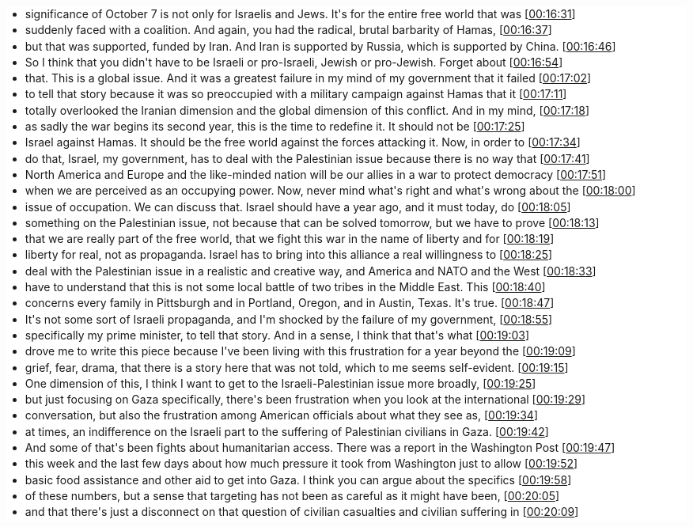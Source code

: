 *  significance of October 7 is not only for Israelis and Jews. It's for the entire free world that was [[00:16:31](https://www.youtube.com/watch?v=Z00irnOltOo&t=991.1199999999999s)]
*  suddenly faced with a coalition. And again, you had the radical, brutal barbarity of Hamas, [[00:16:37](https://www.youtube.com/watch?v=Z00irnOltOo&t=997.68s)]
*  but that was supported, funded by Iran. And Iran is supported by Russia, which is supported by China. [[00:16:46](https://www.youtube.com/watch?v=Z00irnOltOo&t=1006.2399999999999s)]
*  So I think that you didn't have to be Israeli or pro-Israeli, Jewish or pro-Jewish. Forget about [[00:16:54](https://www.youtube.com/watch?v=Z00irnOltOo&t=1014.7199999999999s)]
*  that. This is a global issue. And it was a greatest failure in my mind of my government that it failed [[00:17:02](https://www.youtube.com/watch?v=Z00irnOltOo&t=1022.16s)]
*  to tell that story because it was so preoccupied with a military campaign against Hamas that it [[00:17:11](https://www.youtube.com/watch?v=Z00irnOltOo&t=1031.04s)]
*  totally overlooked the Iranian dimension and the global dimension of this conflict. And in my mind, [[00:17:18](https://www.youtube.com/watch?v=Z00irnOltOo&t=1038.6399999999999s)]
*  as sadly the war begins its second year, this is the time to redefine it. It should not be [[00:17:25](https://www.youtube.com/watch?v=Z00irnOltOo&t=1045.9199999999998s)]
*  Israel against Hamas. It should be the free world against the forces attacking it. Now, in order to [[00:17:34](https://www.youtube.com/watch?v=Z00irnOltOo&t=1054.1599999999999s)]
*  do that, Israel, my government, has to deal with the Palestinian issue because there is no way that [[00:17:41](https://www.youtube.com/watch?v=Z00irnOltOo&t=1061.76s)]
*  North America and Europe and the like-minded nation will be our allies in a war to protect democracy [[00:17:51](https://www.youtube.com/watch?v=Z00irnOltOo&t=1071.12s)]
*  when we are perceived as an occupying power. Now, never mind what's right and what's wrong about the [[00:18:00](https://www.youtube.com/watch?v=Z00irnOltOo&t=1080.56s)]
*  issue of occupation. We can discuss that. Israel should have a year ago, and it must today, do [[00:18:05](https://www.youtube.com/watch?v=Z00irnOltOo&t=1085.6s)]
*  something on the Palestinian issue, not because that can be solved tomorrow, but we have to prove [[00:18:13](https://www.youtube.com/watch?v=Z00irnOltOo&t=1093.28s)]
*  that we are really part of the free world, that we fight this war in the name of liberty and for [[00:18:19](https://www.youtube.com/watch?v=Z00irnOltOo&t=1099.12s)]
*  liberty for real, not as propaganda. Israel has to bring into this alliance a real willingness to [[00:18:25](https://www.youtube.com/watch?v=Z00irnOltOo&t=1105.12s)]
*  deal with the Palestinian issue in a realistic and creative way, and America and NATO and the West [[00:18:33](https://www.youtube.com/watch?v=Z00irnOltOo&t=1113.04s)]
*  have to understand that this is not some local battle of two tribes in the Middle East. This [[00:18:40](https://www.youtube.com/watch?v=Z00irnOltOo&t=1120.8s)]
*  concerns every family in Pittsburgh and in Portland, Oregon, and in Austin, Texas. It's true. [[00:18:47](https://www.youtube.com/watch?v=Z00irnOltOo&t=1127.04s)]
*  It's not some sort of Israeli propaganda, and I'm shocked by the failure of my government, [[00:18:55](https://www.youtube.com/watch?v=Z00irnOltOo&t=1135.68s)]
*  specifically my prime minister, to tell that story. And in a sense, I think that that's what [[00:19:03](https://www.youtube.com/watch?v=Z00irnOltOo&t=1143.3600000000001s)]
*  drove me to write this piece because I've been living with this frustration for a year beyond the [[00:19:09](https://www.youtube.com/watch?v=Z00irnOltOo&t=1149.52s)]
*  grief, fear, drama, that there is a story here that was not told, which to me seems self-evident. [[00:19:15](https://www.youtube.com/watch?v=Z00irnOltOo&t=1155.44s)]
*  One dimension of this, I think I want to get to the Israeli-Palestinian issue more broadly, [[00:19:25](https://www.youtube.com/watch?v=Z00irnOltOo&t=1165.04s)]
*  but just focusing on Gaza specifically, there's been frustration when you look at the international [[00:19:29](https://www.youtube.com/watch?v=Z00irnOltOo&t=1169.28s)]
*  conversation, but also the frustration among American officials about what they see as, [[00:19:34](https://www.youtube.com/watch?v=Z00irnOltOo&t=1174.96s)]
*  at times, an indifference on the Israeli part to the suffering of Palestinian civilians in Gaza. [[00:19:42](https://www.youtube.com/watch?v=Z00irnOltOo&t=1182.0s)]
*  And some of that's been fights about humanitarian access. There was a report in the Washington Post [[00:19:47](https://www.youtube.com/watch?v=Z00irnOltOo&t=1187.1200000000001s)]
*  this week and the last few days about how much pressure it took from Washington just to allow [[00:19:52](https://www.youtube.com/watch?v=Z00irnOltOo&t=1192.72s)]
*  basic food assistance and other aid to get into Gaza. I think you can argue about the specifics [[00:19:58](https://www.youtube.com/watch?v=Z00irnOltOo&t=1198.1599999999999s)]
*  of these numbers, but a sense that targeting has not been as careful as it might have been, [[00:20:05](https://www.youtube.com/watch?v=Z00irnOltOo&t=1205.6799999999998s)]
*  and that there's just a disconnect on that question of civilian casualties and civilian suffering in [[00:20:09](https://www.youtube.com/watch?v=Z00irnOltOo&t=1209.9199999999998s)]